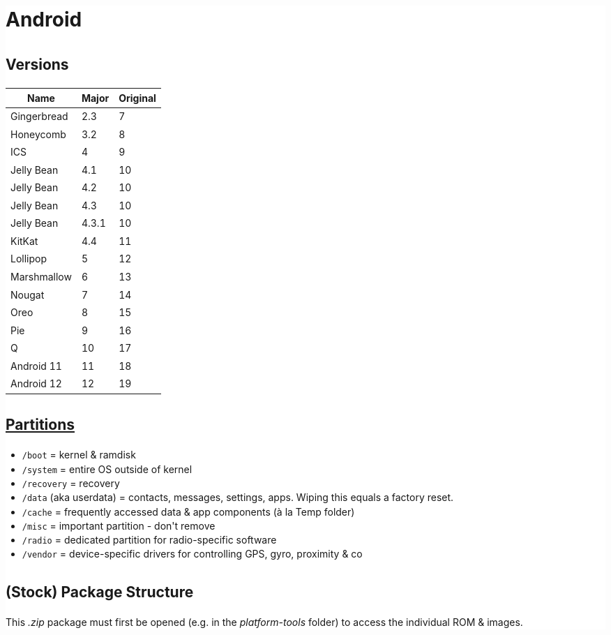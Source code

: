 # Android

## Versions

| Name        | Major | Original |
| ----        | ----- | -------- |
| Gingerbread | 2.3   | 7        |
| Honeycomb   | 3.2   | 8        |
| ICS         | 4     | 9        |
| Jelly Bean  | 4.1   | 10       |
| Jelly Bean  | 4.2   | 10       |
| Jelly Bean  | 4.3   | 10       |
| Jelly Bean  | 4.3.1 | 10       |
| KitKat      | 4.4   | 11       |
| Lollipop    | 5     | 12       |
| Marshmallow | 6     | 13       |
| Nougat      | 7     | 14       |
| Oreo        | 8     | 15       |
| Pie         | 9     | 16       |
| Q           | 10    | 17       |
| Android 11  | 11    | 18       |
| Android 12  | 12    | 19       |

## [Partitions](https://source.android.com/devices/bootloader/partitions)

* `/boot` = kernel & ramdisk
* `/system` = entire OS outside of kernel
* `/recovery` = recovery
* `/data` (aka userdata) = contacts, messages, settings, apps. Wiping this equals a factory reset.
* `/cache` = frequently accessed data & app components (à la Temp folder)
* `/misc` = important partition - don't remove
* `/radio` = dedicated partition for radio-specific software
* `/vendor` = device-specific drivers for controlling GPS, gyro, proximity & co

## (Stock) Package Structure

This _.zip_ package must first be opened (e.g. in the _platform-tools_ folder) to access the individual ROM & images.
